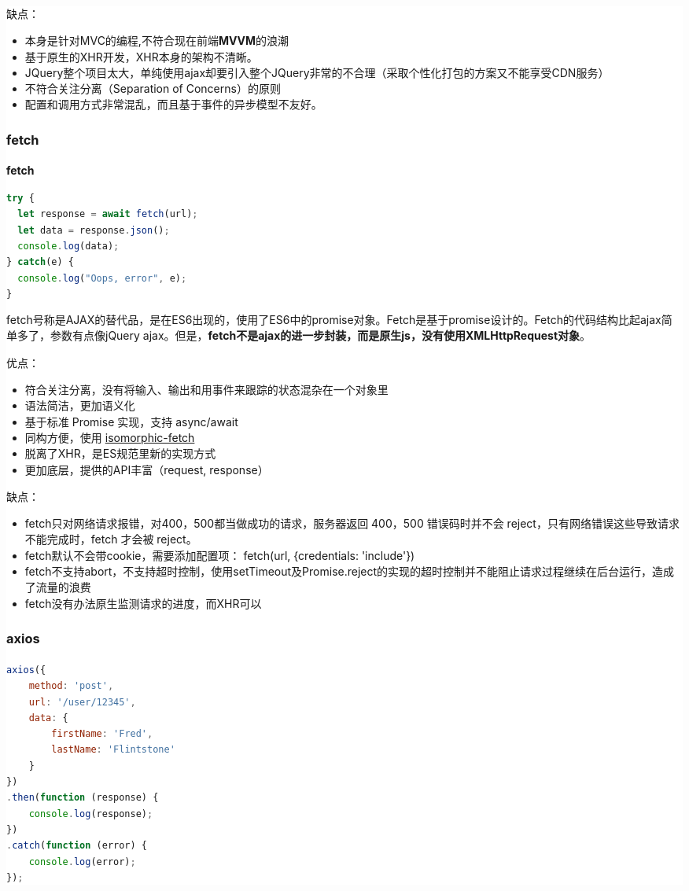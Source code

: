 缺点：

- 本身是针对MVC的编程,不符合现在前端**MVVM**的浪潮
- 基于原生的XHR开发，XHR本身的架构不清晰。
- JQuery整个项目太大，单纯使用ajax却要引入整个JQuery非常的不合理（采取个性化打包的方案又不能享受CDN服务）
- 不符合关注分离（Separation of Concerns）的原则
- 配置和调用方式非常混乱，而且基于事件的异步模型不友好。

### fetch

**fetch**

```javascript
try {
  let response = await fetch(url);
  let data = response.json();
  console.log(data);
} catch(e) {
  console.log("Oops, error", e);
}
```

fetch号称是AJAX的替代品，是在ES6出现的，使用了ES6中的promise对象。Fetch是基于promise设计的。Fetch的代码结构比起ajax简单多了，参数有点像jQuery ajax。但是，**fetch不是ajax的进一步封装，而是原生js，没有使用XMLHttpRequest对象**。

优点：

- 符合关注分离，没有将输入、输出和用事件来跟踪的状态混杂在一个对象里
- 语法简洁，更加语义化
- 基于标准 Promise 实现，支持 async/await
- 同构方便，使用 [isomorphic-fetch](https://github.com/matthew-andrews/isomorphic-fetch)
- 脱离了XHR，是ES规范里新的实现方式
- 更加底层，提供的API丰富（request, response）

缺点：

- fetch只对网络请求报错，对400，500都当做成功的请求，服务器返回 400，500 错误码时并不会 reject，只有网络错误这些导致请求不能完成时，fetch 才会被 reject。
- fetch默认不会带cookie，需要添加配置项： fetch(url, {credentials: 'include'})
- fetch不支持abort，不支持超时控制，使用setTimeout及Promise.reject的实现的超时控制并不能阻止请求过程继续在后台运行，造成了流量的浪费
- fetch没有办法原生监测请求的进度，而XHR可以

### axios

```javascript
axios({
    method: 'post',
    url: '/user/12345',
    data: {
        firstName: 'Fred',
        lastName: 'Flintstone'
    }
})
.then(function (response) {
    console.log(response);
})
.catch(function (error) {
    console.log(error);
});
```
